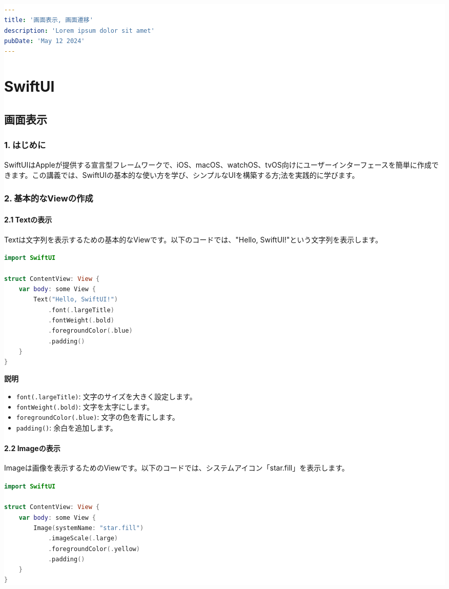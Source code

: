 ```yaml
---
title: '画面表示, 画面遷移'
description: 'Lorem ipsum dolor sit amet'
pubDate: 'May 12 2024'
---
```


# SwiftUI
## 画面表示
### 1. はじめに

SwiftUIはAppleが提供する宣言型フレームワークで、iOS、macOS、watchOS、tvOS向けにユーザーインターフェースを簡単に作成できます。この講義では、SwiftUIの基本的な使い方を学び、シンプルなUIを構築する方;法を実践的に学びます。

### 2. 基本的なViewの作成

#### 2.1 Textの表示

Textは文字列を表示するための基本的なViewです。以下のコードでは、"Hello, SwiftUI!"という文字列を表示します。

```swift
import SwiftUI

struct ContentView: View {
    var body: some View {
        Text("Hello, SwiftUI!")
            .font(.largeTitle)
            .fontWeight(.bold)
            .foregroundColor(.blue)
            .padding()
    }
}
```
**説明**
- `font(.largeTitle)`: 文字のサイズを大きく設定します。
- `fontWeight(.bold)`: 文字を太字にします。
- `foregroundColor(.blue)`: 文字の色を青にします。
- `padding()`: 余白を追加します。

#### 2.2 Imageの表示

Imageは画像を表示するためのViewです。以下のコードでは、システムアイコン「star.fill」を表示します。

```swift
import SwiftUI

struct ContentView: View {
    var body: some View {
        Image(systemName: "star.fill")
            .imageScale(.large)
            .foregroundColor(.yellow)
            .padding()
    }
}
```
